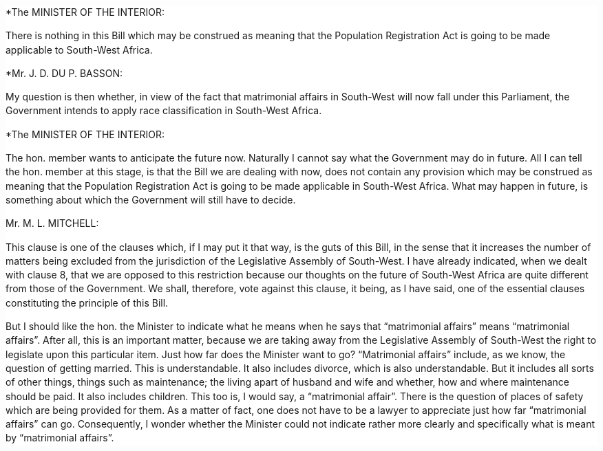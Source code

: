 <speech by="#minister_of_the_interior">

<from>*The <person refersTo="hansard_za">MINISTER OF THE INTERIOR</person>:</from>

<p>There is nothing in this Bill which may be construed as meaning that the Population Registration Act is going to be made applicable to South-West Africa.</p>

</speech>

<speech by="#basson">

<from>*Mr. <person refersTo="hansard_za">J. D. DU P. BASSON</person>:</from>

<p>My question is then whether, in view of the fact that matrimonial affairs in South-West will now fall under this Parliament, the Government intends to apply race classification in South-West Africa.</p>

</speech>

<speech by="#minister_of_the_interior">

<from>*The <person refersTo="hansard_za">MINISTER OF THE INTERIOR</person>:</from>

<p>The hon. member wants to anticipate the future now. Naturally I cannot say what the Government may do in future. All I can tell the hon. member at this stage, is that the Bill we are dealing with now, does not contain any provision which may be construed as meaning that the Population Registration Act is going to be made applicable in South-West Africa. What may happen in future, is something about which the Government will still have to decide.</p>

</speech>

<speech by="#mitchell">

<from>Mr. <person refersTo="hansard_za">M. L. MITCHELL</person>:</from>

<p>This clause is one of the clauses which, if I may put it that way, is the guts of this Bill, in the sense that it increases the number of matters being excluded from the jurisdiction of the Legislative Assembly of South-West. I have already indicated, when we dealt with clause 8, that we are opposed to this restriction because our thoughts on the future of South-West Africa are quite different from those of the Government. We shall, therefore, vote against this clause, it being, as I have said, one of the essential clauses constituting the principle of this Bill.</p>

<p>But I should like the hon. the Minister to indicate what he means when he says that &#x201C;matrimonial affairs&#x201D; means &#x201C;matrimonial affairs&#x201D;. After all, this is an important matter, because we are taking away from the Legislative Assembly of South-West the right to legislate upon this particular item. Just how far does the Minister want to go? &#x201C;Matrimonial affairs&#x201D; include, as we know, the question of getting married. This is understandable. It also includes divorce, which is also understandable. But it includes all sorts of other things, things such as maintenance; the living apart of husband and wife and whether, how and where maintenance should be paid. It also includes children. This too is, I would say, a &#x201C;matrimonial affair&#x201D;. There is the question of places of safety which are being provided for them. As a matter of fact, one does not have to be a lawyer to appreciate just how far &#x201C;matrimonial affairs&#x201D; can go. Consequently, I wonder whether the Minister could not indicate rather more clearly and specifically what is meant by &#x201C;matrimonial affairs&#x201D;.</p>

</speech>

<speech by="#minister_of_the_interior">
